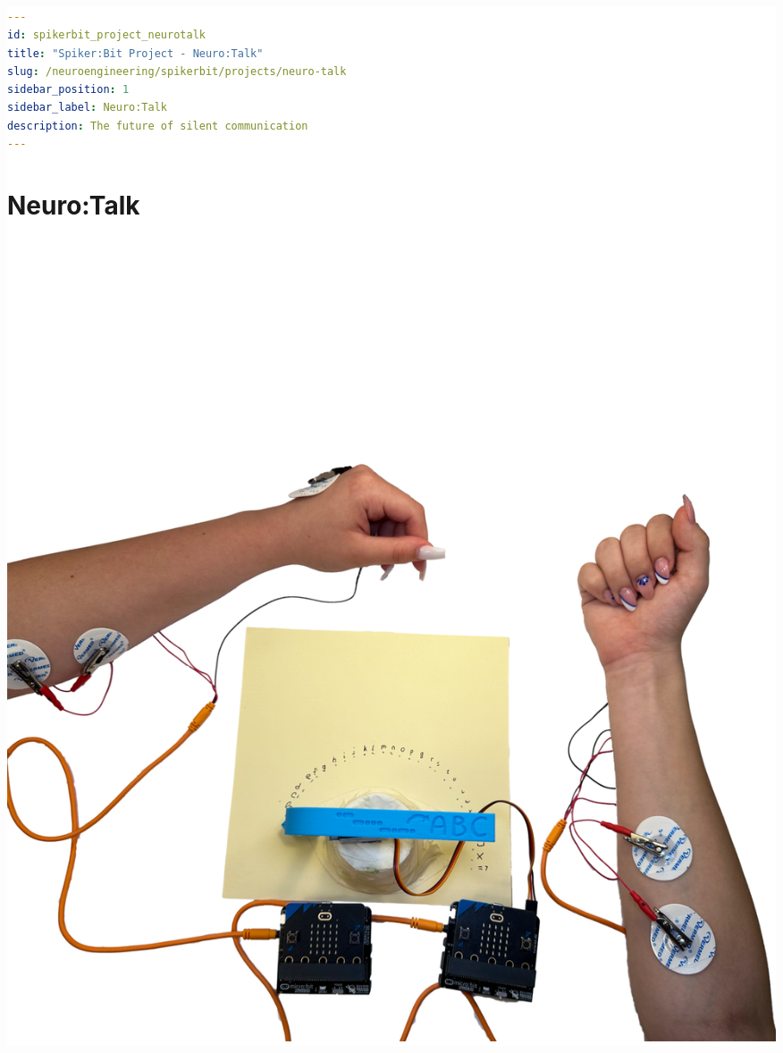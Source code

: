 ```yaml
---
id: spikerbit_project_neurotalk
title: "Spiker:Bit Project - Neuro:Talk"
slug: /neuroengineering/spikerbit/projects/neuro-talk
sidebar_position: 1
sidebar_label: Neuro:Talk
description: The future of silent communication
---
```


#  Neuro:Talk #
![FinishedProdct](./37.png)
